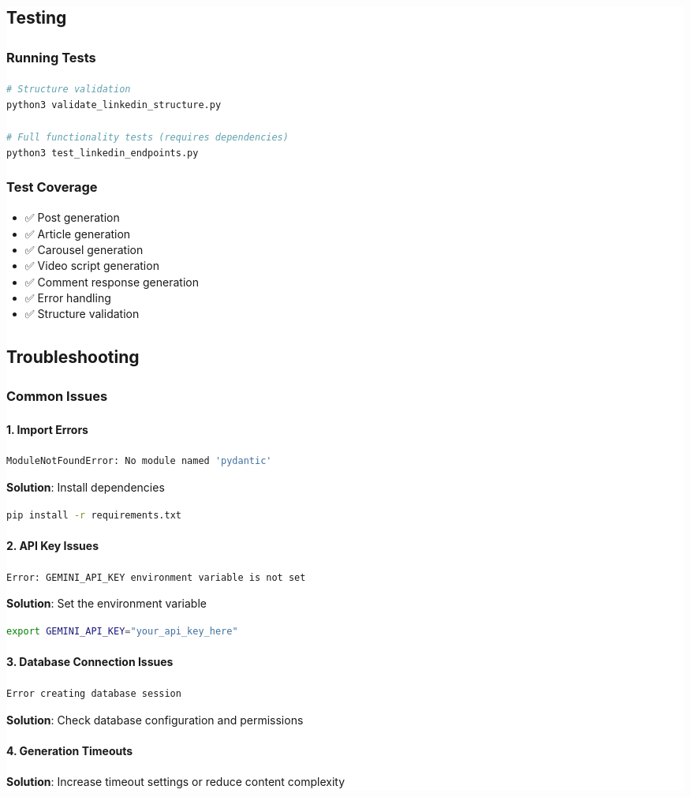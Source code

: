 ## Testing

### Running Tests

```bash
# Structure validation
python3 validate_linkedin_structure.py

# Full functionality tests (requires dependencies)
python3 test_linkedin_endpoints.py
```

### Test Coverage
- ✅ Post generation
- ✅ Article generation  
- ✅ Carousel generation
- ✅ Video script generation
- ✅ Comment response generation
- ✅ Error handling
- ✅ Structure validation

## Troubleshooting

### Common Issues

#### 1. Import Errors
```bash
ModuleNotFoundError: No module named 'pydantic'
```
**Solution**: Install dependencies
```bash
pip install -r requirements.txt
```

#### 2. API Key Issues
```bash
Error: GEMINI_API_KEY environment variable is not set
```
**Solution**: Set the environment variable
```bash
export GEMINI_API_KEY="your_api_key_here"
```

#### 3. Database Connection Issues
```bash
Error creating database session
```
**Solution**: Check database configuration and permissions

#### 4. Generation Timeouts
**Solution**: Increase timeout settings or reduce content complexity
